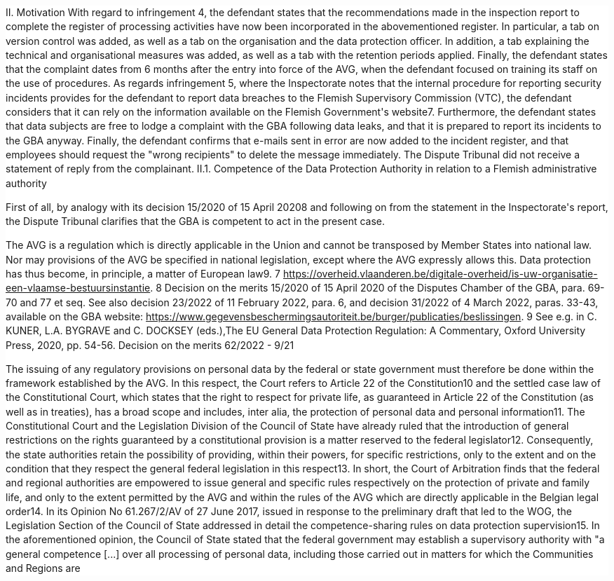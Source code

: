 II. Motivation
With regard to infringement 4, the defendant states that the recommendations made in
the inspection report to complete the register of processing activities have now been
incorporated in the abovementioned register. In particular, a tab on version control was
added, as well as a tab on the organisation and the data protection officer. In addition, a
tab explaining the technical and organisational measures was added, as well as a tab with
the retention periods applied. Finally, the defendant states that the complaint dates from
6 months after the entry into force of the AVG, when the defendant focused on training
its staff on the use of procedures.
As regards infringement 5, where the Inspectorate notes that the internal procedure for
reporting security incidents provides for the defendant to report data breaches to the Flemish
Supervisory Commission (VTC), the defendant considers that it can rely on the information
available on the Flemish Government's website7. Furthermore, the defendant states that
data subjects are free to lodge a complaint with the GBA following data leaks, and that it is
prepared to report its incidents to the GBA anyway. Finally, the defendant confirms that
e-mails sent in error are now added to the incident register, and that employees should
request the "wrong recipients" to delete the message immediately.
The Dispute Tribunal did not receive a statement of reply from the complainant.
II.1. Competence of the Data Protection Authority in relation to a Flemish administrative
authority

 First of all, by analogy with its decision 15/2020 of 15 April 20208 and following on from the
statement in the Inspectorate's report, the Dispute Tribunal clarifies that the GBA is
competent to act in the present case.

 The AVG is a regulation which is directly applicable in the Union and cannot be transposed
by Member States into national law. Nor may provisions of the AVG be specified in
national legislation, except where the AVG expressly allows this. Data protection has thus
become, in principle, a matter of European law9.
7
 https://overheid.vlaanderen.be/digitale-overheid/is-uw-organisatie-een-vlaamse-bestuursinstantie.
8
 Decision on the merits 15/2020 of 15 April 2020 of the Disputes Chamber of the GBA, para. 69-70 and 77 et seq. See
also decision 23/2022 of 11 February 2022, para. 6, and decision 31/2022 of 4 March 2022, paras. 33-43, available on the
GBA website: https://www.gegevensbeschermingsautoriteit.be/burger/publicaties/beslissingen.
9
 See e.g. in C. KUNER, L.A. BYGRAVE and C. DOCKSEY (eds.),The EU General Data Protection Regulation: A Commentary,
Oxford University Press, 2020, pp. 54-56.
Decision on the merits 62/2022 - 9/21

The issuing of any regulatory provisions on personal data by the federal or state
government must therefore be done within the framework established by the AVG. In this
respect, the Court refers to Article 22 of the Constitution10 and the settled case law of the
Constitutional Court, which states that the right to respect for private life, as guaranteed
in Article 22 of the Constitution (as well as in treaties), has a broad scope and includes, inter
alia, the protection of personal data and personal information11.
The Constitutional Court and the Legislation Division of the Council of State have already
ruled that the introduction of general restrictions on the rights guaranteed by a
constitutional provision is a matter reserved to the federal legislator12. Consequently, the
state authorities retain the possibility of providing, within their powers, for specific
restrictions, only to the extent and on the condition that they respect the general federal
legislation in this respect13.
In short, the Court of Arbitration finds that the federal and regional authorities are
empowered to issue general and specific rules respectively on the protection of private
and family life, and only to the extent permitted by the AVG and within the rules of the
AVG which are directly applicable in the Belgian legal order14.
In its Opinion No 61.267/2/AV of 27 June 2017, issued in response to the preliminary draft
that led to the WOG, the Legislation Section of the Council of State addressed in detail the
competence-sharing rules on data protection supervision15. In the aforementioned
opinion, the Council of State stated that the federal government may establish a
supervisory authority with "a general competence \[...\] over all processing of personal data,
including those carried out in matters for which the Communities and Regions are